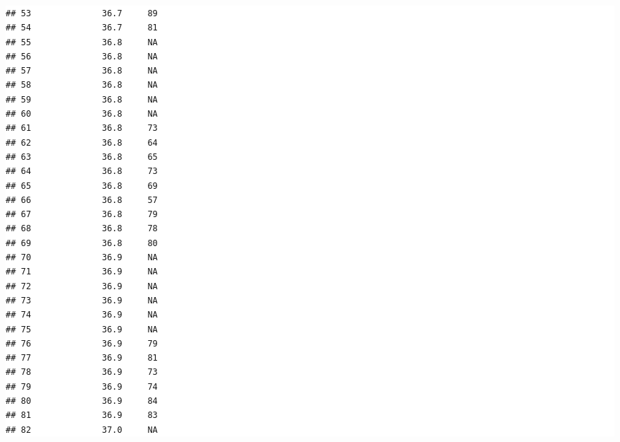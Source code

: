    ## 53              36.7     89
    ## 54              36.7     81
    ## 55              36.8     NA
    ## 56              36.8     NA
    ## 57              36.8     NA
    ## 58              36.8     NA
    ## 59              36.8     NA
    ## 60              36.8     NA
    ## 61              36.8     73
    ## 62              36.8     64
    ## 63              36.8     65
    ## 64              36.8     73
    ## 65              36.8     69
    ## 66              36.8     57
    ## 67              36.8     79
    ## 68              36.8     78
    ## 69              36.8     80
    ## 70              36.9     NA
    ## 71              36.9     NA
    ## 72              36.9     NA
    ## 73              36.9     NA
    ## 74              36.9     NA
    ## 75              36.9     NA
    ## 76              36.9     79
    ## 77              36.9     81
    ## 78              36.9     73
    ## 79              36.9     74
    ## 80              36.9     84
    ## 81              36.9     83
    ## 82              37.0     NA